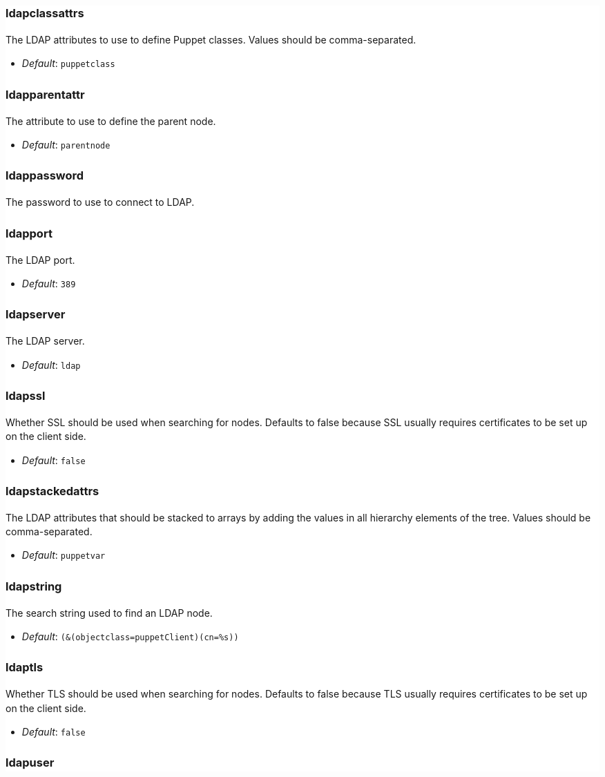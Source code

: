 ### ldapclassattrs

The LDAP attributes to use to define Puppet classes.  Values should be comma-separated.

- *Default*: `puppetclass`

### ldapparentattr

The attribute to use to define the parent node.

- *Default*: `parentnode`

### ldappassword

The password to use to connect to LDAP.

### ldapport

The LDAP port.

- *Default*: `389`

### ldapserver

The LDAP server.

- *Default*: `ldap`

### ldapssl

Whether SSL should be used when searching for nodes. Defaults to false because SSL usually requires certificates to be set up on the client side.

- *Default*: `false`

### ldapstackedattrs

The LDAP attributes that should be stacked to arrays by adding the values in all hierarchy elements of the tree.  Values should be comma-separated.

- *Default*: `puppetvar`

### ldapstring

The search string used to find an LDAP node.

- *Default*: `(&(objectclass=puppetClient)(cn=%s))`

### ldaptls

Whether TLS should be used when searching for nodes. Defaults to false because TLS usually requires certificates to be set up on the client side.

- *Default*: `false`

### ldapuser
